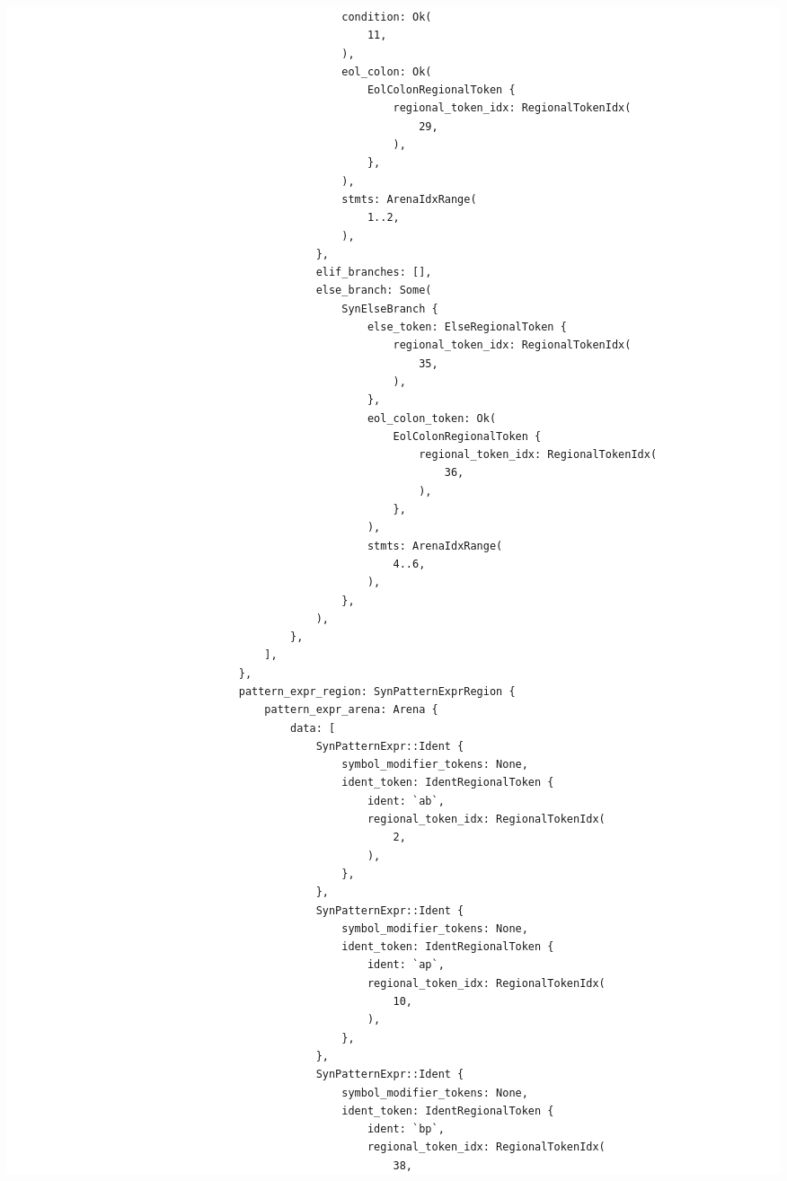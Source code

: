                                                         condition: Ok(
                                                            11,
                                                        ),
                                                        eol_colon: Ok(
                                                            EolColonRegionalToken {
                                                                regional_token_idx: RegionalTokenIdx(
                                                                    29,
                                                                ),
                                                            },
                                                        ),
                                                        stmts: ArenaIdxRange(
                                                            1..2,
                                                        ),
                                                    },
                                                    elif_branches: [],
                                                    else_branch: Some(
                                                        SynElseBranch {
                                                            else_token: ElseRegionalToken {
                                                                regional_token_idx: RegionalTokenIdx(
                                                                    35,
                                                                ),
                                                            },
                                                            eol_colon_token: Ok(
                                                                EolColonRegionalToken {
                                                                    regional_token_idx: RegionalTokenIdx(
                                                                        36,
                                                                    ),
                                                                },
                                                            ),
                                                            stmts: ArenaIdxRange(
                                                                4..6,
                                                            ),
                                                        },
                                                    ),
                                                },
                                            ],
                                        },
                                        pattern_expr_region: SynPatternExprRegion {
                                            pattern_expr_arena: Arena {
                                                data: [
                                                    SynPatternExpr::Ident {
                                                        symbol_modifier_tokens: None,
                                                        ident_token: IdentRegionalToken {
                                                            ident: `ab`,
                                                            regional_token_idx: RegionalTokenIdx(
                                                                2,
                                                            ),
                                                        },
                                                    },
                                                    SynPatternExpr::Ident {
                                                        symbol_modifier_tokens: None,
                                                        ident_token: IdentRegionalToken {
                                                            ident: `ap`,
                                                            regional_token_idx: RegionalTokenIdx(
                                                                10,
                                                            ),
                                                        },
                                                    },
                                                    SynPatternExpr::Ident {
                                                        symbol_modifier_tokens: None,
                                                        ident_token: IdentRegionalToken {
                                                            ident: `bp`,
                                                            regional_token_idx: RegionalTokenIdx(
                                                                38,